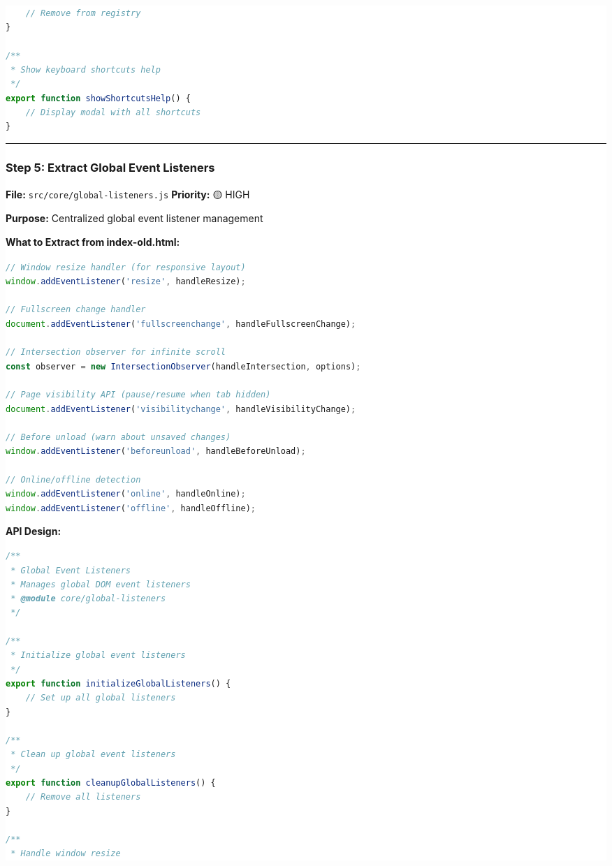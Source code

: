 ```javascript
    // Remove from registry
}

/**
 * Show keyboard shortcuts help
 */
export function showShortcutsHelp() {
    // Display modal with all shortcuts
}
```

---

### Step 5: Extract Global Event Listeners
**File:** `src/core/global-listeners.js`
**Priority:** 🟡 HIGH

**Purpose:** Centralized global event listener management

**What to Extract from index-old.html:**
```javascript
// Window resize handler (for responsive layout)
window.addEventListener('resize', handleResize);

// Fullscreen change handler
document.addEventListener('fullscreenchange', handleFullscreenChange);

// Intersection observer for infinite scroll
const observer = new IntersectionObserver(handleIntersection, options);

// Page visibility API (pause/resume when tab hidden)
document.addEventListener('visibilitychange', handleVisibilityChange);

// Before unload (warn about unsaved changes)
window.addEventListener('beforeunload', handleBeforeUnload);

// Online/offline detection
window.addEventListener('online', handleOnline);
window.addEventListener('offline', handleOffline);
```

**API Design:**
```javascript
/**
 * Global Event Listeners
 * Manages global DOM event listeners
 * @module core/global-listeners
 */

/**
 * Initialize global event listeners
 */
export function initializeGlobalListeners() {
    // Set up all global listeners
}

/**
 * Clean up global event listeners
 */
export function cleanupGlobalListeners() {
    // Remove all listeners
}

/**
 * Handle window resize
```